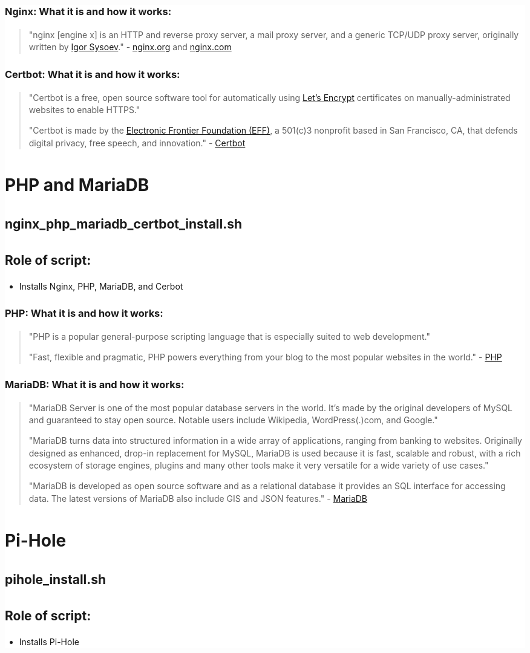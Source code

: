 ### Nginx: What it is and how it works:
> "nginx [engine x] is an HTTP and reverse proxy server, a mail proxy server, and a generic TCP/UDP proxy server, originally written by [Igor Sysoev](http://sysoev.ru/en/)." - [nginx.org](https://nginx.org) and [nginx.com](https://nginx.com)

### Certbot: What it is and how it works:
> "Certbot is a free, open source software tool for automatically using [Let’s Encrypt](https://letsencrypt.org/) certificates on manually-administrated websites to enable HTTPS."
>
> "Certbot is made by the [Electronic Frontier Foundation (EFF)](https://www.eff.org/), a 501(c)3 nonprofit based in San Francisco, CA, that defends digital privacy, free speech, and innovation." - [Certbot](https://certbot.eff.org/about/)

# PHP and MariaDB
## nginx_php_mariadb_certbot_install.sh
## Role of script:
- Installs Nginx, PHP, MariaDB, and Cerbot

### PHP: What it is and how it works:
> "PHP is a popular general-purpose scripting language that is especially suited to web development."
>
> "Fast, flexible and pragmatic, PHP powers everything from your blog to the most popular websites in the world." - [PHP](https://www.php.net/)

### MariaDB: What it is and how it works:
> "MariaDB Server is one of the most popular database servers in the world. It’s made by the original developers of MySQL and guaranteed to stay open source. Notable users include Wikipedia, WordPress(.)com, and Google."
>
> "MariaDB turns data into structured information in a wide array of applications, ranging from banking to websites. Originally designed as enhanced, drop-in replacement for MySQL, MariaDB is used because it is fast, scalable and robust, with a rich ecosystem of storage engines, plugins and many other tools make it very versatile for a wide variety of use cases."
>
> "MariaDB is developed as open source software and as a relational database it provides an SQL interface for accessing data. The latest versions of MariaDB also include GIS and JSON features." - [MariaDB](https://mariadb.org/about/)

# Pi-Hole
## pihole_install.sh
## Role of script:
- Installs Pi-Hole
